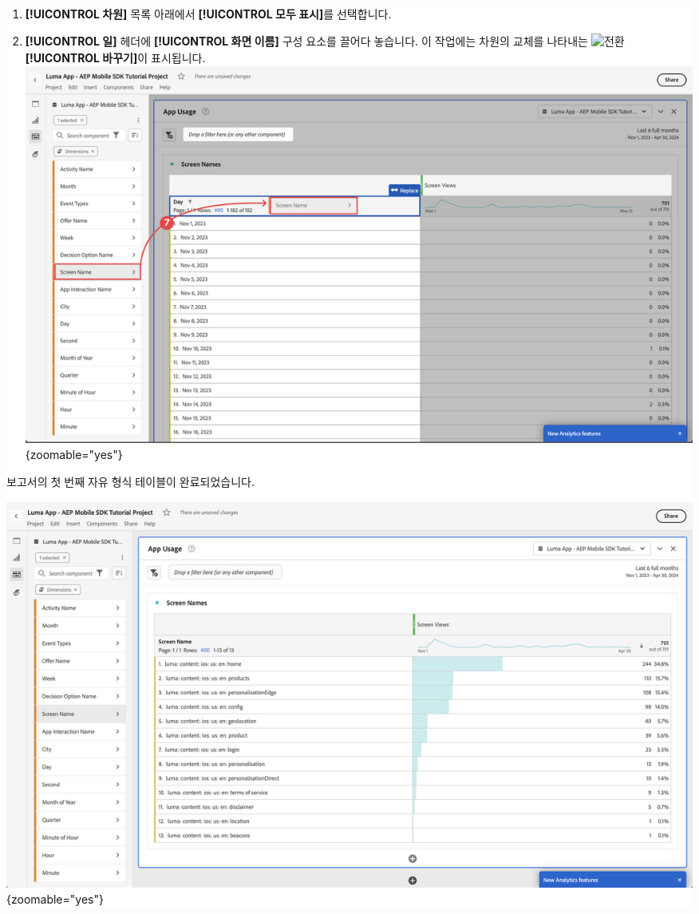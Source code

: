 1. **[!UICONTROL 차원]** 목록 아래에서 **[!UICONTROL 모두 표시]**&#x200B;를 선택합니다.

1. **[!UICONTROL 일]** 헤더에 **[!UICONTROL 화면 이름]** 구성 요소를 끌어다 놓습니다. 이 작업에는 차원의 교체를 나타내는 ![전환](https://spectrum.adobe.com/static/icons/workflow_18/Smock_Switch_18_N.svg) **[!UICONTROL 바꾸기]**&#x200B;이 표시됩니다.
   ![CJA 프로젝트 9](assets/cja-projects-9.png){zoomable="yes"}

보고서의 첫 번째 자유 형식 테이블이 완료되었습니다.

![CJA 프로젝트 10](assets/cja-projects-10.png){zoomable="yes"}
